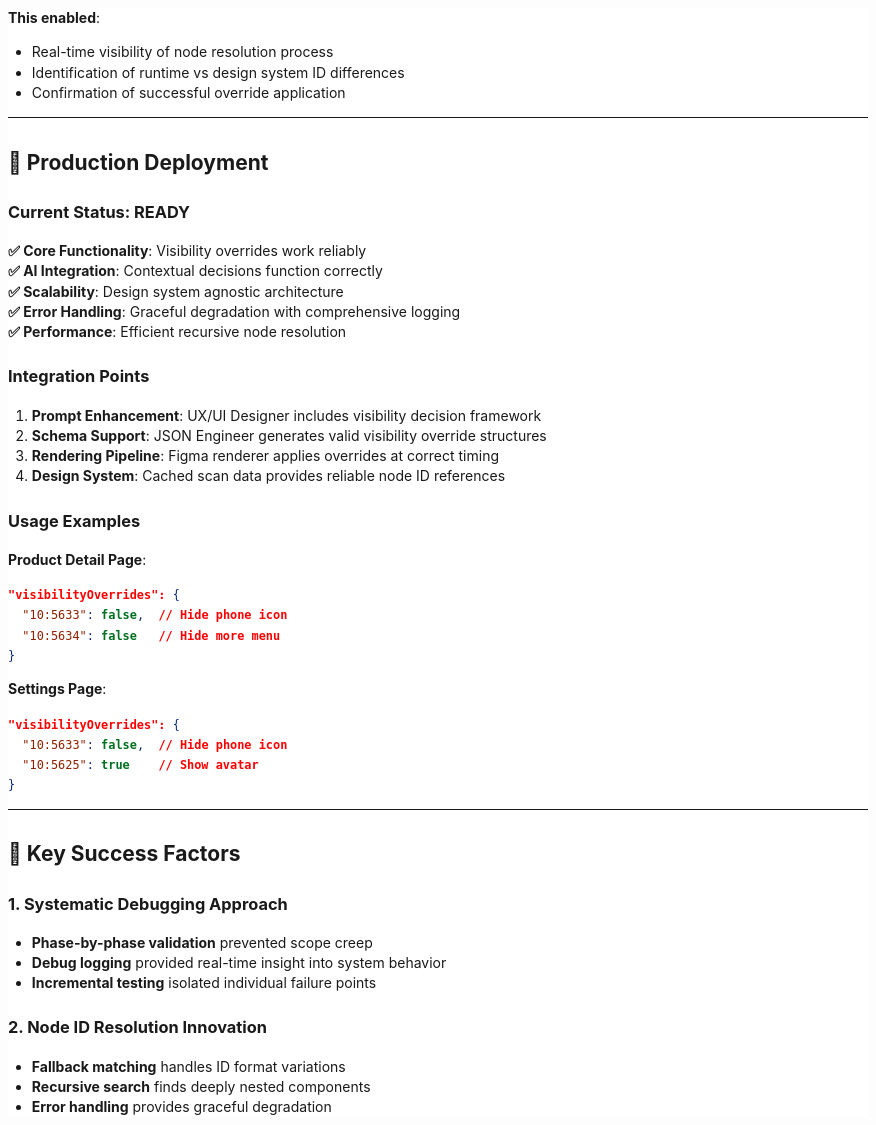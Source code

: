 **This enabled**:
- Real-time visibility of node resolution process
- Identification of runtime vs design system ID differences
- Confirmation of successful override application

---

## 🚀 Production Deployment

### Current Status: READY

**✅ Core Functionality**: Visibility overrides work reliably  
**✅ AI Integration**: Contextual decisions function correctly  
**✅ Scalability**: Design system agnostic architecture  
**✅ Error Handling**: Graceful degradation with comprehensive logging  
**✅ Performance**: Efficient recursive node resolution  

### Integration Points

1. **Prompt Enhancement**: UX/UI Designer includes visibility decision framework
2. **Schema Support**: JSON Engineer generates valid visibility override structures
3. **Rendering Pipeline**: Figma renderer applies overrides at correct timing
4. **Design System**: Cached scan data provides reliable node ID references

### Usage Examples

**Product Detail Page**:
```json
"visibilityOverrides": {
  "10:5633": false,  // Hide phone icon
  "10:5634": false   // Hide more menu
}
```

**Settings Page**:
```json
"visibilityOverrides": {
  "10:5633": false,  // Hide phone icon  
  "10:5625": true    // Show avatar
}
```

---

## 🎯 Key Success Factors

### 1. Systematic Debugging Approach
- **Phase-by-phase validation** prevented scope creep
- **Debug logging** provided real-time insight into system behavior
- **Incremental testing** isolated individual failure points

### 2. Node ID Resolution Innovation
- **Fallback matching** handles ID format variations
- **Recursive search** finds deeply nested components
- **Error handling** provides graceful degradation
